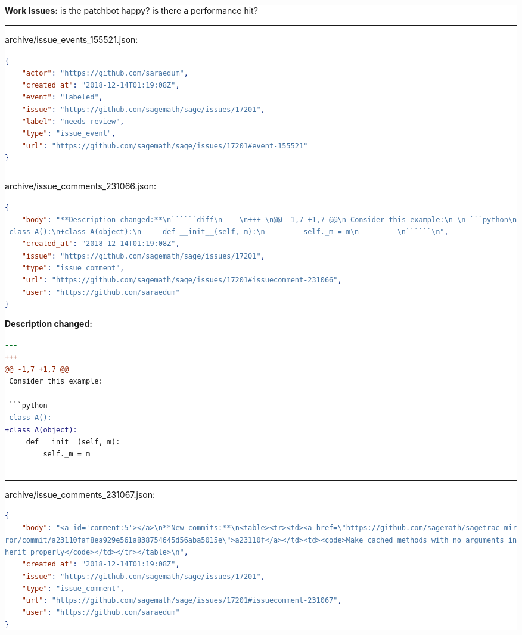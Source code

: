 **Work Issues:** is the patchbot happy? is there a performance hit?



---

archive/issue_events_155521.json:
```json
{
    "actor": "https://github.com/saraedum",
    "created_at": "2018-12-14T01:19:08Z",
    "event": "labeled",
    "issue": "https://github.com/sagemath/sage/issues/17201",
    "label": "needs review",
    "type": "issue_event",
    "url": "https://github.com/sagemath/sage/issues/17201#event-155521"
}
```



---

archive/issue_comments_231066.json:
```json
{
    "body": "**Description changed:**\n``````diff\n--- \n+++ \n@@ -1,7 +1,7 @@\n Consider this example:\n \n ```python\n-class A():\n+class A(object):\n     def __init__(self, m):\n         self._m = m\n         \n``````\n",
    "created_at": "2018-12-14T01:19:08Z",
    "issue": "https://github.com/sagemath/sage/issues/17201",
    "type": "issue_comment",
    "url": "https://github.com/sagemath/sage/issues/17201#issuecomment-231066",
    "user": "https://github.com/saraedum"
}
```

**Description changed:**
``````diff
--- 
+++ 
@@ -1,7 +1,7 @@
 Consider this example:
 
 ```python
-class A():
+class A(object):
     def __init__(self, m):
         self._m = m
         
``````




---

archive/issue_comments_231067.json:
```json
{
    "body": "<a id='comment:5'></a>\n**New commits:**\n<table><tr><td><a href=\"https://github.com/sagemath/sagetrac-mirror/commit/a23110faf8ea929e561a838754645d56aba5015e\">a23110f</a></td><td><code>Make cached methods with no arguments inherit properly</code></td></tr></table>\n",
    "created_at": "2018-12-14T01:19:08Z",
    "issue": "https://github.com/sagemath/sage/issues/17201",
    "type": "issue_comment",
    "url": "https://github.com/sagemath/sage/issues/17201#issuecomment-231067",
    "user": "https://github.com/saraedum"
}
```
